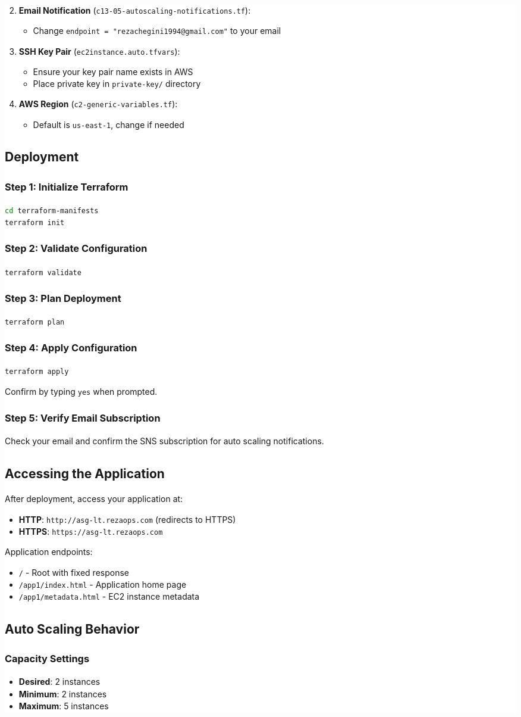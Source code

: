 2. **Email Notification** (`c13-05-autoscaling-notifications.tf`):
   - Change `endpoint = "rezachegini1994@gmail.com"` to your email

3. **SSH Key Pair** (`ec2instance.auto.tfvars`):
   - Ensure your key pair name exists in AWS
   - Place private key in `private-key/` directory

4. **AWS Region** (`c2-generic-variables.tf`):
   - Default is `us-east-1`, change if needed

## Deployment

### Step 1: Initialize Terraform
```bash
cd terraform-manifests
terraform init
```

### Step 2: Validate Configuration
```bash
terraform validate
```

### Step 3: Plan Deployment
```bash
terraform plan
```

### Step 4: Apply Configuration
```bash
terraform apply
```

Confirm by typing `yes` when prompted.

### Step 5: Verify Email Subscription
Check your email and confirm the SNS subscription for auto scaling notifications.

## Accessing the Application

After deployment, access your application at:
- **HTTP**: `http://asg-lt.rezaops.com` (redirects to HTTPS)
- **HTTPS**: `https://asg-lt.rezaops.com`

Application endpoints:
- `/` - Root with fixed response
- `/app1/index.html` - Application home page
- `/app1/metadata.html` - EC2 instance metadata

## Auto Scaling Behavior

### Capacity Settings
- **Desired**: 2 instances
- **Minimum**: 2 instances
- **Maximum**: 5 instances
